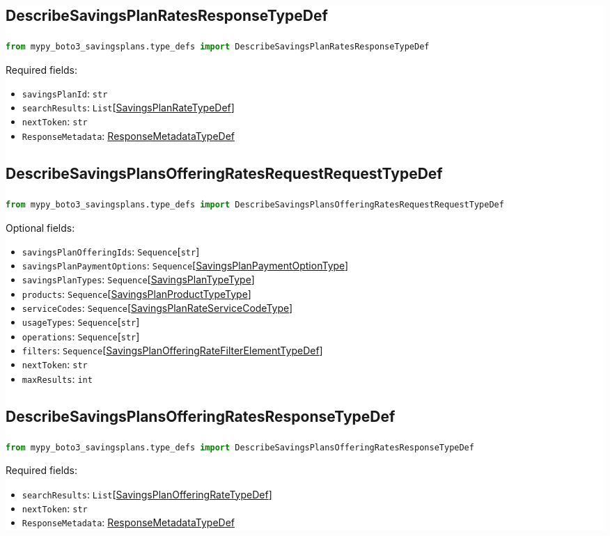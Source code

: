 ## DescribeSavingsPlanRatesResponseTypeDef

```python
from mypy_boto3_savingsplans.type_defs import DescribeSavingsPlanRatesResponseTypeDef
```

Required fields:

- `savingsPlanId`: `str`
- `searchResults`:
  `List`\[[SavingsPlanRateTypeDef](./type_defs.md#savingsplanratetypedef)\]
- `nextToken`: `str`
- `ResponseMetadata`:
  [ResponseMetadataTypeDef](./type_defs.md#responsemetadatatypedef)

<a id="describesavingsplansofferingratesrequestrequesttypedef"></a>

## DescribeSavingsPlansOfferingRatesRequestRequestTypeDef

```python
from mypy_boto3_savingsplans.type_defs import DescribeSavingsPlansOfferingRatesRequestRequestTypeDef
```

Optional fields:

- `savingsPlanOfferingIds`: `Sequence`\[`str`\]
- `savingsPlanPaymentOptions`:
  `Sequence`\[[SavingsPlanPaymentOptionType](./literals.md#savingsplanpaymentoptiontype)\]
- `savingsPlanTypes`:
  `Sequence`\[[SavingsPlanTypeType](./literals.md#savingsplantypetype)\]
- `products`:
  `Sequence`\[[SavingsPlanProductTypeType](./literals.md#savingsplanproducttypetype)\]
- `serviceCodes`:
  `Sequence`\[[SavingsPlanRateServiceCodeType](./literals.md#savingsplanrateservicecodetype)\]
- `usageTypes`: `Sequence`\[`str`\]
- `operations`: `Sequence`\[`str`\]
- `filters`:
  `Sequence`\[[SavingsPlanOfferingRateFilterElementTypeDef](./type_defs.md#savingsplanofferingratefilterelementtypedef)\]
- `nextToken`: `str`
- `maxResults`: `int`

<a id="describesavingsplansofferingratesresponsetypedef"></a>

## DescribeSavingsPlansOfferingRatesResponseTypeDef

```python
from mypy_boto3_savingsplans.type_defs import DescribeSavingsPlansOfferingRatesResponseTypeDef
```

Required fields:

- `searchResults`:
  `List`\[[SavingsPlanOfferingRateTypeDef](./type_defs.md#savingsplanofferingratetypedef)\]
- `nextToken`: `str`
- `ResponseMetadata`:
  [ResponseMetadataTypeDef](./type_defs.md#responsemetadatatypedef)
